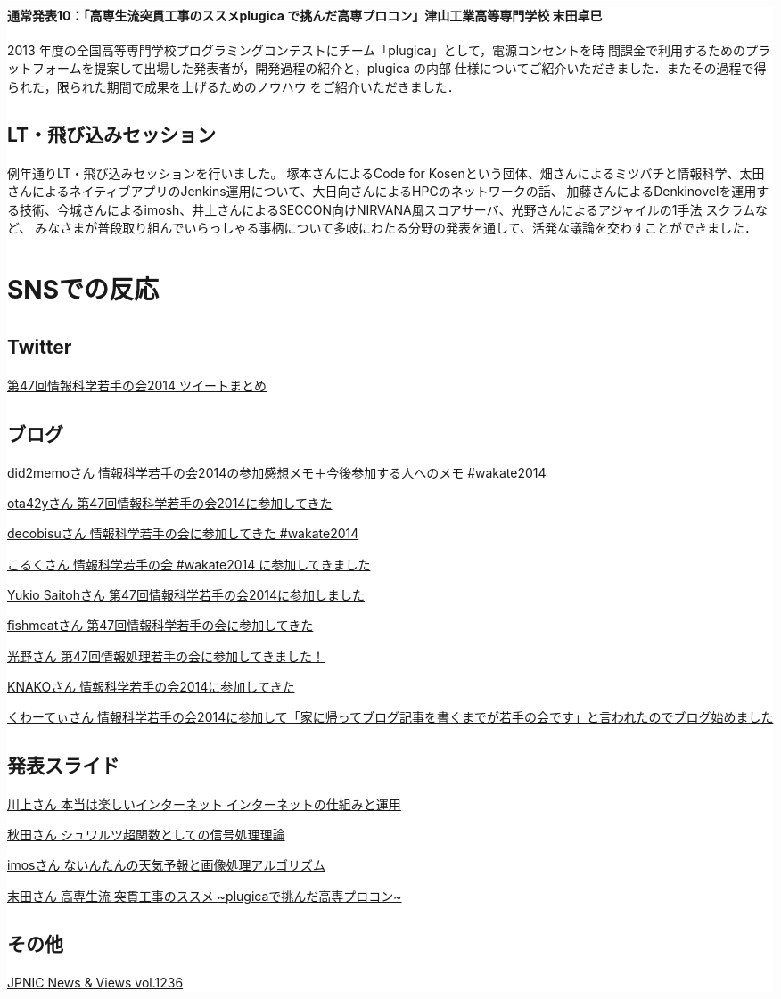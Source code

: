 #### 通常発表10：「高専生流突貫工事のススメplugica で挑んだ高専プロコン」津山工業高等専門学校 末田卓巳

2013 年度の全国高等専門学校プログラミングコンテストにチーム「plugica」として，電源コンセントを時 間課金で利用するためのプラットフォームを提案して出場した発表者が，開発過程の紹介と，plugica の内部 仕様についてご紹介いただきました．またその過程で得られた，限られた期間で成果を上げるためのノウハウ をご紹介いただきました．

## LT・飛び込みセッション

例年通りLT・飛び込みセッションを行いました。 塚本さんによるCode for Kosenという団体、畑さんによるミツバチと情報科学、太田さんによるネイティブアプリのJenkins運用について、大日向さんによるHPCのネットワークの話、 加藤さんによるDenkinovelを運用する技術、今城さんによるimosh、井上さんによるSECCON向けNIRVANA風スコアサーバ、光野さんによるアジャイルの1手法 スクラムなど、 みなさまが普段取り組んでいらっしゃる事柄について多岐にわたる分野の発表を通して、活発な議論を交わすことができました．

# SNSでの反応

## Twitter

[第47回情報科学若手の会2014 ツイートまとめ](http://togetter.com/li/719110)

## ブログ

[did2memoさん 情報科学若手の会2014の参加感想メモ＋今後参加する人へのメモ #wakate2014](http://did2memo.net/2014/09/17/information-science-wakate-2014/)

[ota42yさん 第47回情報科学若手の会2014に参加してきた](http://ota42y.com/blog/2014/09/15/wakate2014/)

[decobisuさん 情報科学若手の会に参加してきた #wakate2014](http://decobisu.hatenablog.com/entry/2014/09/19/011038)

[こるくさん 情報科学若手の会 #wakate2014 に参加してきました](http://kboard.blog.fc2.com/blog-entry-7.html)

[Yukio Saitohさん 第47回情報科学若手の会2014に参加しました](http://www.fxfrog.com/archives/6602)

[fishmeatさん 第47回情報科学若手の会に参加してきた](http://web-tank.com/wordpress/2014/09/30/665)

[光野さん 第47回情報処理若手の会に参加してきました！](http://techblog.yahoo.co.jp/event/wakate47/)

[KNAKOさん 情報科学若手の会2014に参加してきた](http://orangelily.ivory.ne.jp/wp/?p=43)

[くわーてぃさん 情報科学若手の会2014に参加して「家に帰ってブログ記事を書くまでが若手の会です」と言われたのでブログ始めました](http://noisysignal.hatenablog.com/entry/2014/11/02/014049)

## 発表スライド

[川上さん 本当は楽しいインターネット インターネットの仕組みと運用](http://www.slideshare.net/yuyarin/ss-39061287)

[秋田さん シュワルツ超関数としての信号処理理論](http://pel.es.hokudai.ac.jp/~akita/SignalAsDistribution.pdf)

[imosさん ないんたんの天気予報と画像処理アルゴリズム](https://docs.google.com/presentation/d/1KSIVmHvBR57uzJUkDEIMgi7JpAW51KequMCuws5COdY/edit#slide=id.p)

[末田さん 高専生流 突貫工事のススメ ~plugicaで挑んだ高専プロコン~](http://www.slideshare.net/takumisueda/ss-39168134)

## その他

[JPNIC News & Views vol.1236](https://www.nic.ad.jp/ja/mailmagazine/backnumber/2014/vol1236.html)
